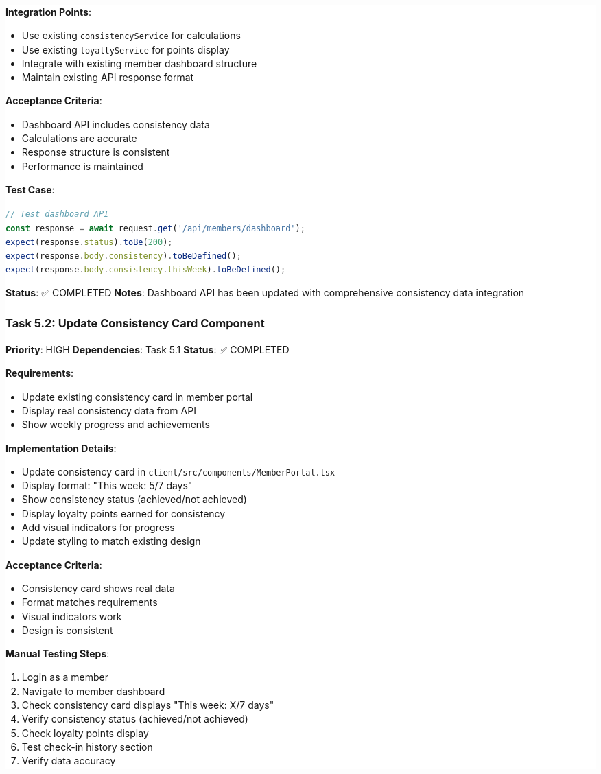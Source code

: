 **Integration Points**:
- Use existing `consistencyService` for calculations
- Use existing `loyaltyService` for points display
- Integrate with existing member dashboard structure
- Maintain existing API response format

**Acceptance Criteria**:
- Dashboard API includes consistency data
- Calculations are accurate
- Response structure is consistent
- Performance is maintained

**Test Case**:
```javascript
// Test dashboard API
const response = await request.get('/api/members/dashboard');
expect(response.status).toBe(200);
expect(response.body.consistency).toBeDefined();
expect(response.body.consistency.thisWeek).toBeDefined();
```

**Status**: ✅ COMPLETED
**Notes**: Dashboard API has been updated with comprehensive consistency data integration

### Task 5.2: Update Consistency Card Component
**Priority**: HIGH
**Dependencies**: Task 5.1
**Status**: ✅ COMPLETED

**Requirements**:
- Update existing consistency card in member portal
- Display real consistency data from API
- Show weekly progress and achievements

**Implementation Details**:
- Update consistency card in `client/src/components/MemberPortal.tsx`
- Display format: "This week: 5/7 days"
- Show consistency status (achieved/not achieved)
- Display loyalty points earned for consistency
- Add visual indicators for progress
- Update styling to match existing design

**Acceptance Criteria**:
- Consistency card shows real data
- Format matches requirements
- Visual indicators work
- Design is consistent

**Manual Testing Steps**:
1. Login as a member
2. Navigate to member dashboard
3. Check consistency card displays "This week: X/7 days"
4. Verify consistency status (achieved/not achieved)
5. Check loyalty points display
6. Test check-in history section
7. Verify data accuracy
